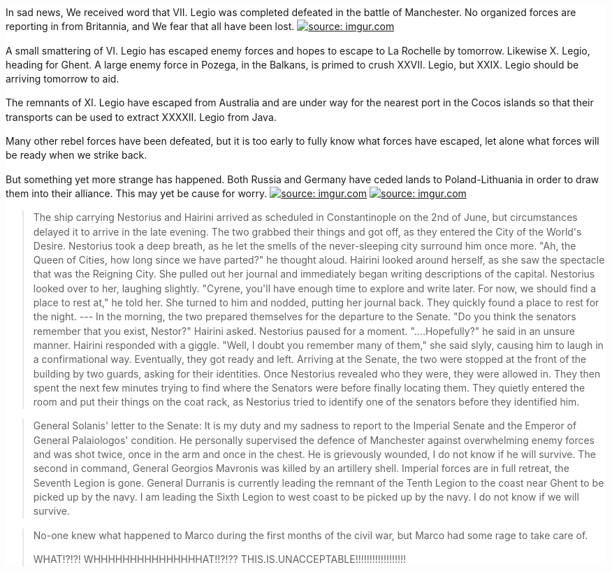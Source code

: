 In sad news, We received word that VII. Legio was completed defeated in the battle of Manchester. No organized forces are reporting in from Britannia, and We fear that all have been lost.
<a href="http://imgur.com/XrSfFX4"><img class="aligncenter" title="source: imgur.com" src="http://i.imgur.com/XrSfFX4.png" /></a>

A small smattering of VI. Legio has escaped enemy forces and hopes to escape to La Rochelle by tomorrow. Likewise X. Legio, heading for Ghent. A large enemy force in Pozega, in the Balkans, is primed to crush XXVII. Legio, but XXIX. Legio should be arriving tomorrow to aid.

The remnants of XI. Legio have escaped from Australia and are under way for the nearest port in the Cocos islands so that their transports can be used to extract XXXXII. Legio from Java.

Many other rebel forces have been defeated, but it is too early to fully know what forces have escaped, let alone what forces will be ready when we strike back.

But something yet more strange has happened. Both Russia and Germany have ceded lands to Poland-Lithuania in order to draw them into their alliance. This may yet be cause for worry.
<a href="http://imgur.com/oYLxyWI"><img class="aligncenter" title="source: imgur.com" src="http://i.imgur.com/oYLxyWI.png" /></a>
<a href="http://imgur.com/rP4e4bG"><img class="aligncenter" title="source: imgur.com" src="http://i.imgur.com/rP4e4bG.png" /></a>
<blockquote>The ship carrying Nestorius and Hairini arrived as scheduled in Constantinople on the 2nd of June, but circumstances delayed it to arrive in the late evening. The two grabbed their things and got off, as they entered the City of the World's Desire. Nestorius took a deep breath, as he let the smells of the never-sleeping city surround him once more. "Ah, the Queen of Cities, how long since we have parted?" he thought aloud. Hairini looked around herself, as she saw the spectacle that was the Reigning City. She pulled out her journal and immediately began writing descriptions of the capital. Nestorius looked over to her, laughing slightly. "Cyrene, you'll have enough time to explore and write later. For now, we should find a place to rest at," he told her. She turned to him and nodded, putting her journal back. They quickly found a place to rest for the night.
---
In the morning, the two prepared themselves for the departure to the Senate. "Do you think the senators remember that you exist, Nestor?" Hairini asked. Nestorius paused for a moment. "....Hopefully?" he said in an unsure manner. Hairini responded with a giggle. "Well, I doubt you remember many of them," she said slyly, causing him to laugh in a confirmational way. Eventually, they got ready and left.
Arriving at the Senate, the two were stopped at the front of the building by two guards, asking for their identities. Once Nestorius revealed who they were, they were allowed in. They then spent the next few minutes trying to find where the Senators were before finally locating them. They quietly entered the room and put their things on the coat rack, as Nestorius tried to identify one of the senators before they identified him.</blockquote>
<blockquote>General Solanis' letter to the Senate:
It is my duty and my sadness to report to the Imperial Senate and the Emperor of General Palaiologos' condition. He personally supervised the defence of Manchester against overwhelming enemy forces and was shot twice, once in the arm and once in the chest. He is grievously wounded, I do not know if he will survive. The second in command, General Georgios Mavronis was killed by an artillery shell. Imperial forces are in full retreat, the Seventh Legion is gone. General Durranis is currently leading the remnant of the Tenth Legion to the coast near Ghent to be picked up by the navy. I am leading the Sixth Legion to west coast to be picked up by the navy. I do not know if we will survive.</blockquote>
<blockquote>No-one knew what happened to Marco during the first months of the civil war, but Marco had some rage to take care of.

WHAT!?!?! WHHHHHHHHHHHHHHHAT!!?!?? THIS.IS.UNACCEPTABLE!!!!!!!!!!!!!!!!!!
